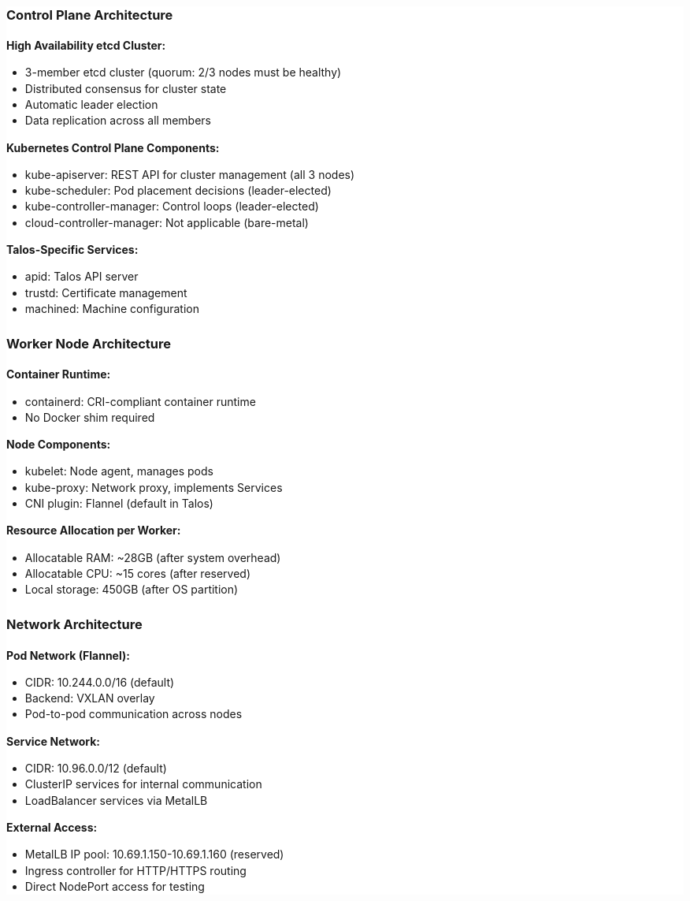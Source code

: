 ```
```

### Control Plane Architecture

**High Availability etcd Cluster:**
- 3-member etcd cluster (quorum: 2/3 nodes must be healthy)
- Distributed consensus for cluster state
- Automatic leader election
- Data replication across all members

**Kubernetes Control Plane Components:**
- kube-apiserver: REST API for cluster management (all 3 nodes)
- kube-scheduler: Pod placement decisions (leader-elected)
- kube-controller-manager: Control loops (leader-elected)
- cloud-controller-manager: Not applicable (bare-metal)

**Talos-Specific Services:**
- apid: Talos API server
- trustd: Certificate management
- machined: Machine configuration

### Worker Node Architecture

**Container Runtime:**
- containerd: CRI-compliant container runtime
- No Docker shim required

**Node Components:**
- kubelet: Node agent, manages pods
- kube-proxy: Network proxy, implements Services
- CNI plugin: Flannel (default in Talos)

**Resource Allocation per Worker:**
- Allocatable RAM: ~28GB (after system overhead)
- Allocatable CPU: ~15 cores (after reserved)
- Local storage: 450GB (after OS partition)

### Network Architecture

**Pod Network (Flannel):**
- CIDR: 10.244.0.0/16 (default)
- Backend: VXLAN overlay
- Pod-to-pod communication across nodes

**Service Network:**
- CIDR: 10.96.0.0/12 (default)
- ClusterIP services for internal communication
- LoadBalancer services via MetalLB

**External Access:**
- MetalLB IP pool: 10.69.1.150-10.69.1.160 (reserved)
- Ingress controller for HTTP/HTTPS routing
- Direct NodePort access for testing
